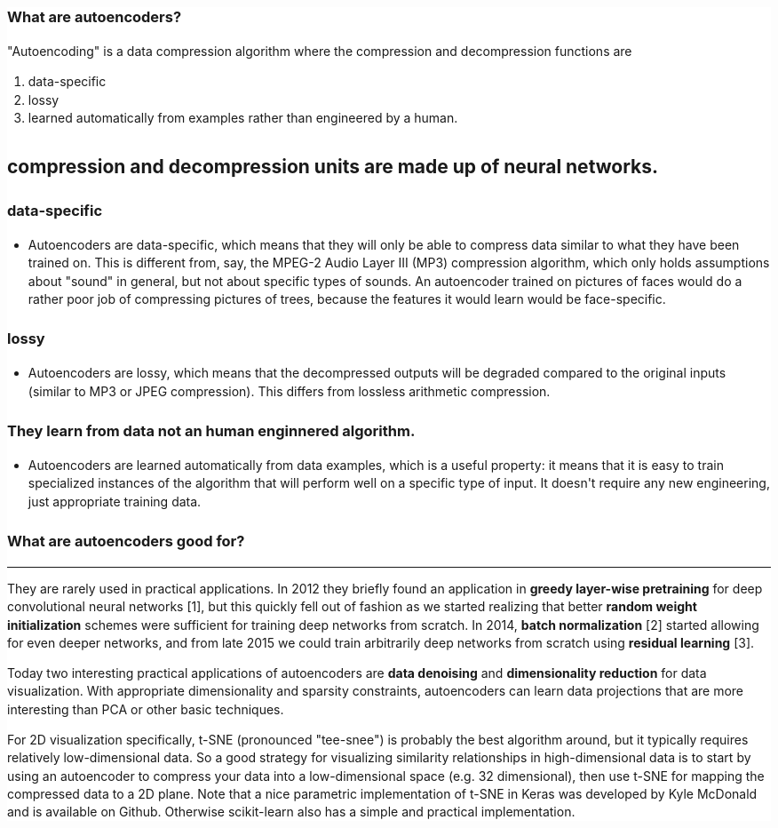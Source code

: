 ### What are autoencoders?

"Autoencoding" is a data compression algorithm where the compression and decompression functions are 

1.   data-specific
2.   lossy
3.   learned automatically from examples rather than engineered by a human.

## compression and decompression units are made up of neural networks.

### data-specific

- Autoencoders are data-specific, which means that they will only be able to 
compress data similar to what they have been trained on. This is different from, say, the MPEG-2 Audio Layer III (MP3) compression algorithm, which only holds assumptions about "sound" in general, but not about specific types of sounds. An autoencoder trained on pictures of faces would do a rather poor job of compressing pictures of trees, because the features it would learn would be face-specific.



### lossy
- Autoencoders are lossy, which means that the decompressed outputs will be degraded compared to the original inputs (similar to MP3 or JPEG compression). This differs from lossless arithmetic compression.

### They learn from data not an human enginnered algorithm.

- Autoencoders are learned automatically from data examples, which is a useful property: it means that it is easy to train specialized instances of the algorithm that will perform well on a specific type of input. It doesn't require any new engineering, just appropriate training data.

### What are autoencoders good for?
--- 
They are rarely used in practical applications. In 2012 they briefly found an application in **greedy layer-wise pretraining** for deep convolutional neural 
networks [1], but this quickly fell out of fashion as we started realizing that better **random weight initialization** schemes were sufficient for training deep networks from scratch. In 2014, **batch normalization** [2] started allowing for even deeper networks, and from late 2015 we could train arbitrarily deep networks from scratch using **residual learning** [3].

Today two interesting practical applications of autoencoders are **data denoising** and **dimensionality reduction** for data visualization. With appropriate dimensionality and sparsity constraints, autoencoders can learn data projections that are more interesting than PCA or other basic techniques.

For 2D visualization specifically, t-SNE (pronounced "tee-snee") is probably the best algorithm around, but it typically requires relatively low-dimensional data. So a good strategy for visualizing similarity relationships in high-dimensional data is to start by using an autoencoder to compress your data into a low-dimensional space (e.g. 32 dimensional), then use t-SNE for mapping the compressed data to a 2D plane. Note that a nice parametric implementation of t-SNE in Keras was developed by Kyle McDonald and is available on Github. Otherwise scikit-learn also has a simple and practical implementation.
